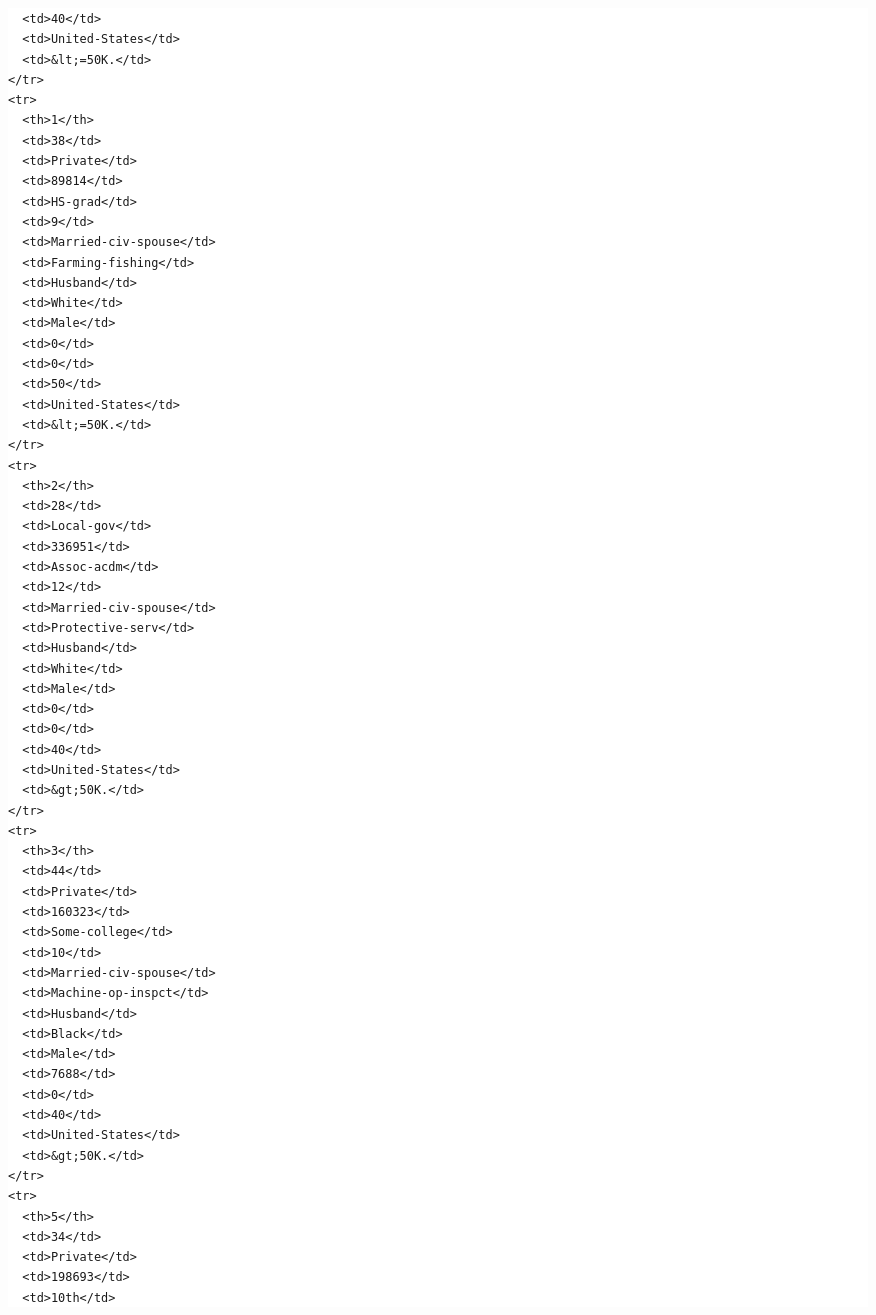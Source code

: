       <td>40</td>
      <td>United-States</td>
      <td>&lt;=50K.</td>
    </tr>
    <tr>
      <th>1</th>
      <td>38</td>
      <td>Private</td>
      <td>89814</td>
      <td>HS-grad</td>
      <td>9</td>
      <td>Married-civ-spouse</td>
      <td>Farming-fishing</td>
      <td>Husband</td>
      <td>White</td>
      <td>Male</td>
      <td>0</td>
      <td>0</td>
      <td>50</td>
      <td>United-States</td>
      <td>&lt;=50K.</td>
    </tr>
    <tr>
      <th>2</th>
      <td>28</td>
      <td>Local-gov</td>
      <td>336951</td>
      <td>Assoc-acdm</td>
      <td>12</td>
      <td>Married-civ-spouse</td>
      <td>Protective-serv</td>
      <td>Husband</td>
      <td>White</td>
      <td>Male</td>
      <td>0</td>
      <td>0</td>
      <td>40</td>
      <td>United-States</td>
      <td>&gt;50K.</td>
    </tr>
    <tr>
      <th>3</th>
      <td>44</td>
      <td>Private</td>
      <td>160323</td>
      <td>Some-college</td>
      <td>10</td>
      <td>Married-civ-spouse</td>
      <td>Machine-op-inspct</td>
      <td>Husband</td>
      <td>Black</td>
      <td>Male</td>
      <td>7688</td>
      <td>0</td>
      <td>40</td>
      <td>United-States</td>
      <td>&gt;50K.</td>
    </tr>
    <tr>
      <th>5</th>
      <td>34</td>
      <td>Private</td>
      <td>198693</td>
      <td>10th</td>